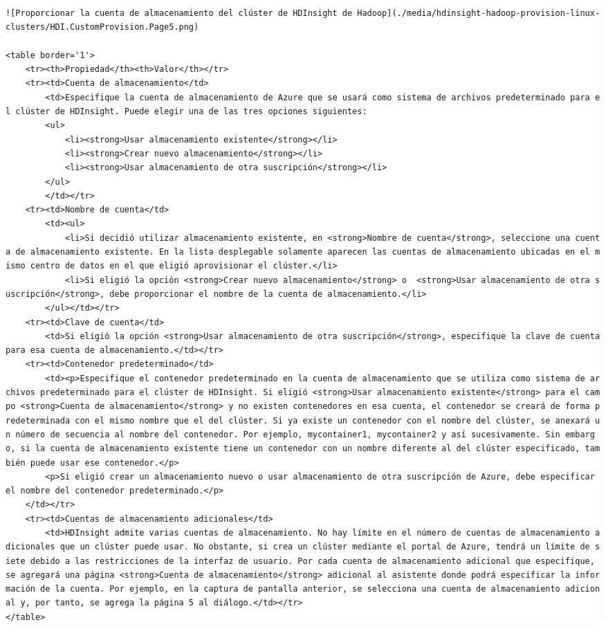     ![Proporcionar la cuenta de almacenamiento del clúster de HDInsight de Hadoop](./media/hdinsight-hadoop-provision-linux-clusters/HDI.CustomProvision.Page5.png)

	<table border='1'>
		<tr><th>Propiedad</th><th>Valor</th></tr>
		<tr><td>Cuenta de almacenamiento</td>
			<td>Especifique la cuenta de almacenamiento de Azure que se usará como sistema de archivos predeterminado para el clúster de HDInsight. Puede elegir una de las tres opciones siguientes:
			<ul>
				<li><strong>Usar almacenamiento existente</strong></li>
				<li><strong>Crear nuevo almacenamiento</strong></li>
				<li><strong>Usar almacenamiento de otra suscripción</strong></li>
			</ul>
			</td></tr>
		<tr><td>Nombre de cuenta</td>
			<td><ul>
				<li>Si decidió utilizar almacenamiento existente, en <strong>Nombre de cuenta</strong>, seleccione una cuenta de almacenamiento existente. En la lista desplegable solamente aparecen las cuentas de almacenamiento ubicadas en el mismo centro de datos en el que eligió aprovisionar el clúster.</li>
				<li>Si eligió la opción <strong>Crear nuevo almacenamiento</strong> o  <strong>Usar almacenamiento de otra suscripción</strong>, debe proporcionar el nombre de la cuenta de almacenamiento.</li>
			</ul></td></tr>
		<tr><td>Clave de cuenta</td>
			<td>Si eligió la opción <strong>Usar almacenamiento de otra suscripción</strong>, especifique la clave de cuenta para esa cuenta de almacenamiento.</td></tr>
		<tr><td>Contenedor predeterminado</td>
			<td><p>Especifique el contenedor predeterminado en la cuenta de almacenamiento que se utiliza como sistema de archivos predeterminado para el clúster de HDInsight. Si eligió <strong>Usar almacenamiento existente</strong> para el campo <strong>Cuenta de almacenamiento</strong> y no existen contenedores en esa cuenta, el contenedor se creará de forma predeterminada con el mismo nombre que el del clúster. Si ya existe un contenedor con el nombre del clúster, se anexará un número de secuencia al nombre del contenedor. Por ejemplo, mycontainer1, mycontainer2 y así sucesivamente. Sin embargo, si la cuenta de almacenamiento existente tiene un contenedor con un nombre diferente al del clúster especificado, también puede usar ese contenedor.</p>
	        <p>Si eligió crear un almacenamiento nuevo o usar almacenamiento de otra suscripción de Azure, debe especificar el nombre del contenedor predeterminado.</p>
	    </td></tr>
		<tr><td>Cuentas de almacenamiento adicionales</td>
			<td>HDInsight admite varias cuentas de almacenamiento. No hay límite en el número de cuentas de almacenamiento adicionales que un clúster puede usar. No obstante, si crea un clúster mediante el portal de Azure, tendrá un límite de siete debido a las restricciones de la interfaz de usuario. Por cada cuenta de almacenamiento adicional que especifique, se agregará una página <strong>Cuenta de almacenamiento</strong> adicional al asistente donde podrá especificar la información de la cuenta. Por ejemplo, en la captura de pantalla anterior, se selecciona una cuenta de almacenamiento adicional y, por tanto, se agrega la página 5 al diálogo.</td></tr>
	</table>

